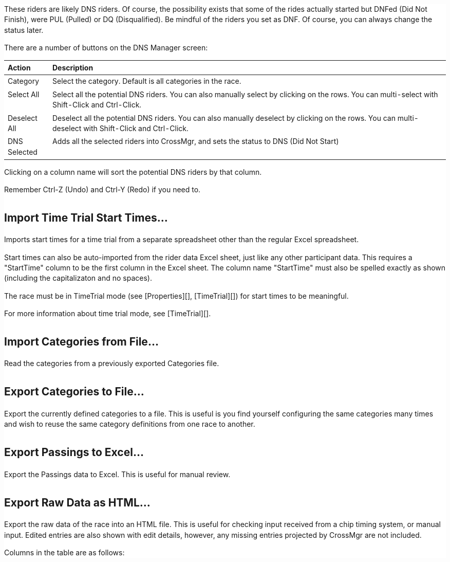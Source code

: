 These riders are likely DNS riders.  Of course, the possibility exists that some of the rides actually started but DNFed (Did Not Finish), were PUL (Pulled) or DQ (Disqualified).  Be mindful of the riders you set as DNF.  Of course, you can always change the status later.

There are a number of buttons on the DNS Manager screen:

Action|Description
:-----|:----------
Category|Select the category.  Default is all categories in the race.
Select All|Select all the potential DNS riders.  You can also manually select by clicking on the rows.  You can multi-select with Shift-Click and Ctrl-Click.
Deselect All|Deselect all the potential DNS riders.  You can also manually deselect by clicking on the rows.  You can multi-deselect with Shift-Click and Ctrl-Click.
DNS Selected|Adds all the selected riders into CrossMgr, and sets the status to DNS (Did Not Start)

Clicking on a column name will sort the potential DNS riders by that column.

Remember Ctrl-Z (Undo) and Ctrl-Y (Redo) if you need to.

## Import Time Trial Start Times...

Imports start times for a time trial from a separate spreadsheet other than the regular Excel spreadsheet.

Start times can also be auto-imported from the rider data Excel sheet, just like any other participant data.
This requires a "StartTime" column to be the first column in the Excel sheet.  The column name "StartTime" must also be spelled exactly as shown (including the capitalizaton and no spaces).

The race must be in TimeTrial mode (see [Properties][], [TimeTrial][]) for start times to be meaningful.

For more information about time trial mode, see [TimeTrial][].

## Import Categories from File...
Read the categories from a previously exported Categories file.

## Export Categories to File...
Export the currently defined categories to a file.  This is useful is you find yourself configuring the same categories many times and wish to reuse the same category definitions from one race to another.

## Export Passings to Excel...
Export the Passings data to Excel.  This is useful for manual review.

## Export Raw Data as HTML...
Export the raw data of the race into an HTML file.  This is useful for checking input received from a chip timing system, or manual input.
Edited entries are also shown with edit details, however, any missing entries projected by CrossMgr are not included.

Columns in the table are as follows:
